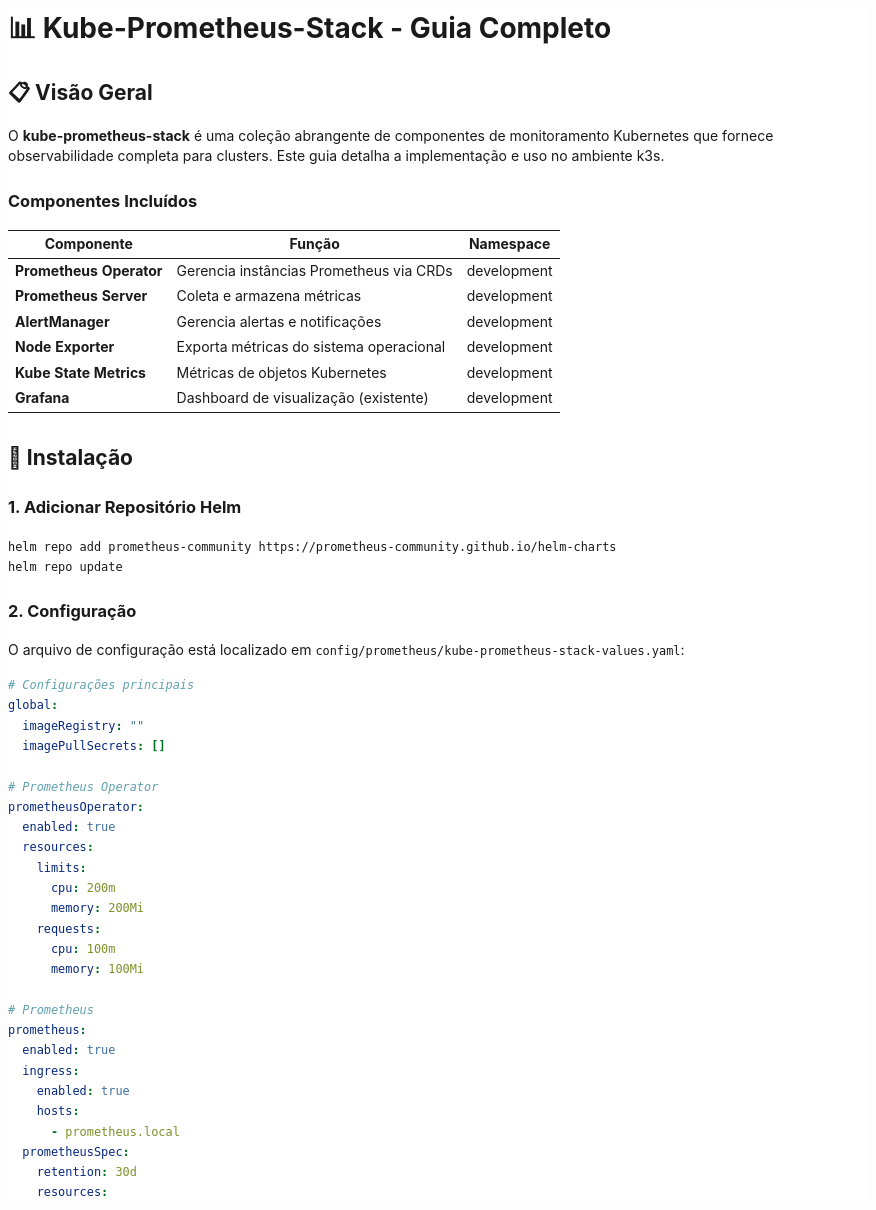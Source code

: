 # 📊 Kube-Prometheus-Stack - Guia Completo

## 📋 Visão Geral

O **kube-prometheus-stack** é uma coleção abrangente de componentes de monitoramento Kubernetes que fornece observabilidade completa para clusters. Este guia detalha a implementação e uso no ambiente k3s.

### Componentes Incluídos

| Componente | Função | Namespace |
|------------|--------|-----------|
| **Prometheus Operator** | Gerencia instâncias Prometheus via CRDs | development |
| **Prometheus Server** | Coleta e armazena métricas | development |
| **AlertManager** | Gerencia alertas e notificações | development |
| **Node Exporter** | Exporta métricas do sistema operacional | development |
| **Kube State Metrics** | Métricas de objetos Kubernetes | development |
| **Grafana** | Dashboard de visualização (existente) | development |

## 🚀 Instalação

### 1. Adicionar Repositório Helm

```bash
helm repo add prometheus-community https://prometheus-community.github.io/helm-charts
helm repo update
```

### 2. Configuração

O arquivo de configuração está localizado em `config/prometheus/kube-prometheus-stack-values.yaml`:

```yaml
# Configurações principais
global:
  imageRegistry: ""
  imagePullSecrets: []

# Prometheus Operator
prometheusOperator:
  enabled: true
  resources:
    limits:
      cpu: 200m
      memory: 200Mi
    requests:
      cpu: 100m
      memory: 100Mi

# Prometheus
prometheus:
  enabled: true
  ingress:
    enabled: true
    hosts:
      - prometheus.local
  prometheusSpec:
    retention: 30d
    resources:
```